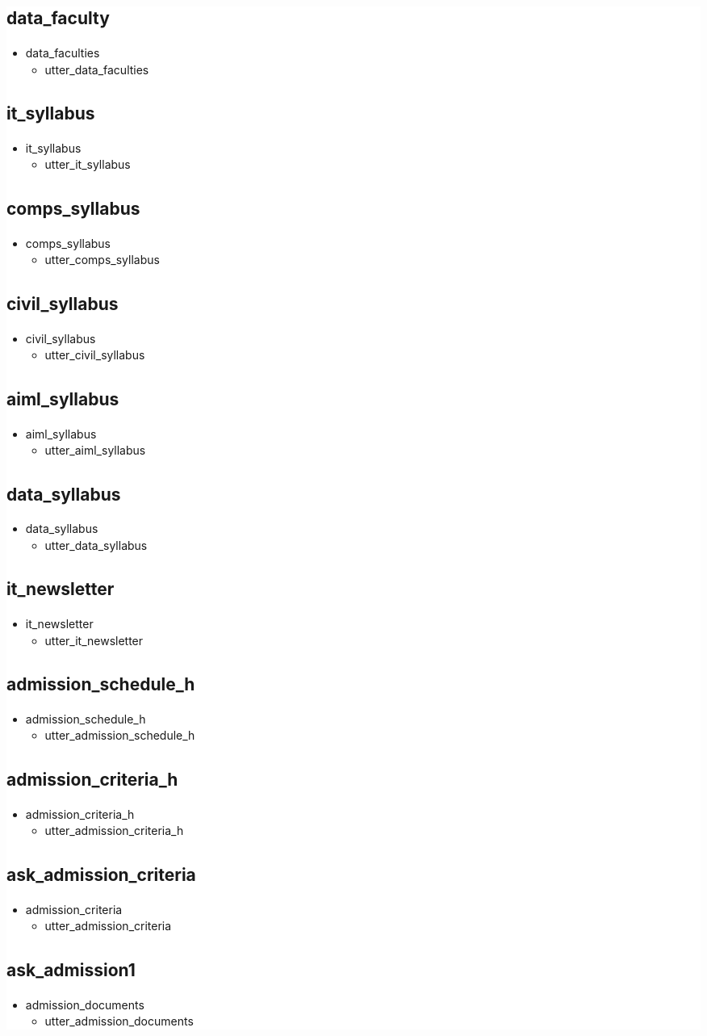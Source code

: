 ## data_faculty
* data_faculties
    - utter_data_faculties

## it_syllabus
* it_syllabus
    - utter_it_syllabus

## comps_syllabus
* comps_syllabus
    - utter_comps_syllabus

## civil_syllabus
* civil_syllabus
    - utter_civil_syllabus

## aiml_syllabus
* aiml_syllabus
    - utter_aiml_syllabus

## data_syllabus
* data_syllabus
    - utter_data_syllabus

## it_newsletter
* it_newsletter
    - utter_it_newsletter

## admission_schedule_h
* admission_schedule_h
    - utter_admission_schedule_h

## admission_criteria_h
* admission_criteria_h
    - utter_admission_criteria_h

## ask_admission_criteria
* admission_criteria
    - utter_admission_criteria

## ask_admission1
* admission_documents
    - utter_admission_documents

